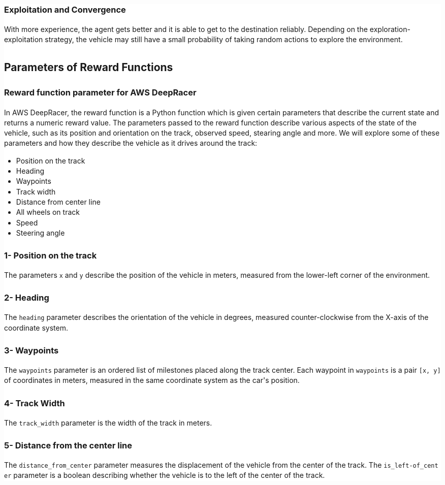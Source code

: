### Exploitation and Convergence

With more experience, the agent gets better and it is able to get to the destination reliably. Depending on the exploration-exploitation strategy, the vehicle may still have a small probability of taking random actions to explore the environment. 

## Parameters of Reward Functions 

### Reward function parameter for AWS DeepRacer

In AWS DeepRacer, the reward function is a Python function which is given certain parameters that describe the current state and returns a numeric reward value.
The parameters passed to the reward function describe various aspects of the state of the vehicle, such as its position and orientation on the track, observed speed, stearing angle and more. 
We will explore some of these parameters and how they describe the vehicle as it drives around the track:


*   Position on the track
*   Heading
*   Waypoints
*   Track width
*   Distance from center line
*   All wheels on track
*   Speed
*    Steering angle

### 1- Position on the track

The parameters ```x``` and ```y``` describe the position of the vehicle in meters, measured from the lower-left corner of the environment. 

### 2- Heading

The ```heading``` parameter describes the orientation of the vehicle in degrees, measured counter-clockwise from the X-axis of the coordinate system. 

### 3- Waypoints

The ```waypoints``` parameter is an ordered list of milestones placed along the track center. 
Each waypoint in ```waypoints``` is a pair ```[x, y]``` of coordinates in meters, measured in the same coordinate system as the car's position. 

### 4- Track Width

The ```track_width``` parameter is the width of the track in meters.

### 5- Distance from the center line

The ```distance_from_center``` parameter measures the displacement of the vehicle from the center of the track.
The ```is_left-of_center``` parameter is a boolean describing whether the vehicle is to the left of the center of the track. 
